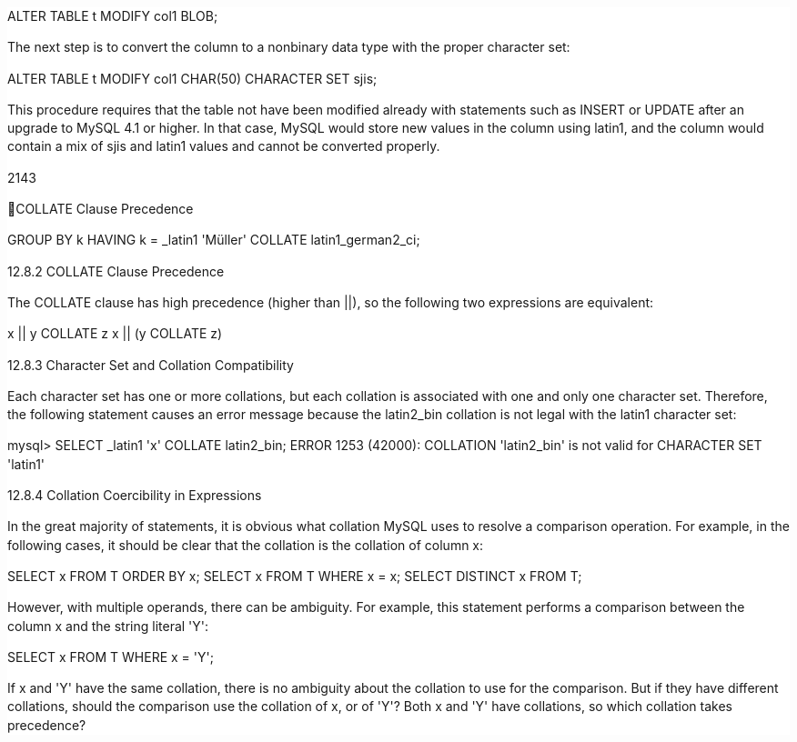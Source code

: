 ALTER TABLE t MODIFY col1 BLOB;

The next step is to convert the column to a nonbinary data type with the proper character set:

ALTER TABLE t MODIFY col1 CHAR(50) CHARACTER SET sjis;

This procedure requires that the table not have been modified already with statements such as INSERT
or UPDATE after an upgrade to MySQL 4.1 or higher. In that case, MySQL would store new values
in the column using latin1, and the column would contain a mix of sjis and latin1 values and
cannot be converted properly.

2143

COLLATE Clause Precedence

GROUP BY k
HAVING k = _latin1 'Müller' COLLATE latin1_german2_ci;

12.8.2 COLLATE Clause Precedence

The COLLATE clause has high precedence (higher than ||), so the following two expressions are
equivalent:

x || y COLLATE z
x || (y COLLATE z)

12.8.3 Character Set and Collation Compatibility

Each character set has one or more collations, but each collation is associated with one and only one
character set. Therefore, the following statement causes an error message because the latin2_bin
collation is not legal with the latin1 character set:

mysql> SELECT _latin1 'x' COLLATE latin2_bin;
ERROR 1253 (42000): COLLATION 'latin2_bin' is not valid
for CHARACTER SET 'latin1'

12.8.4 Collation Coercibility in Expressions

In the great majority of statements, it is obvious what collation MySQL uses to resolve a comparison
operation. For example, in the following cases, it should be clear that the collation is the collation of
column x:

SELECT x FROM T ORDER BY x;
SELECT x FROM T WHERE x = x;
SELECT DISTINCT x FROM T;

However, with multiple operands, there can be ambiguity. For example, this statement performs a
comparison between the column x and the string literal 'Y':

SELECT x FROM T WHERE x = 'Y';

If x and 'Y' have the same collation, there is no ambiguity about the collation to use for the
comparison. But if they have different collations, should the comparison use the collation of x, or of
'Y'? Both x and 'Y' have collations, so which collation takes precedence?
